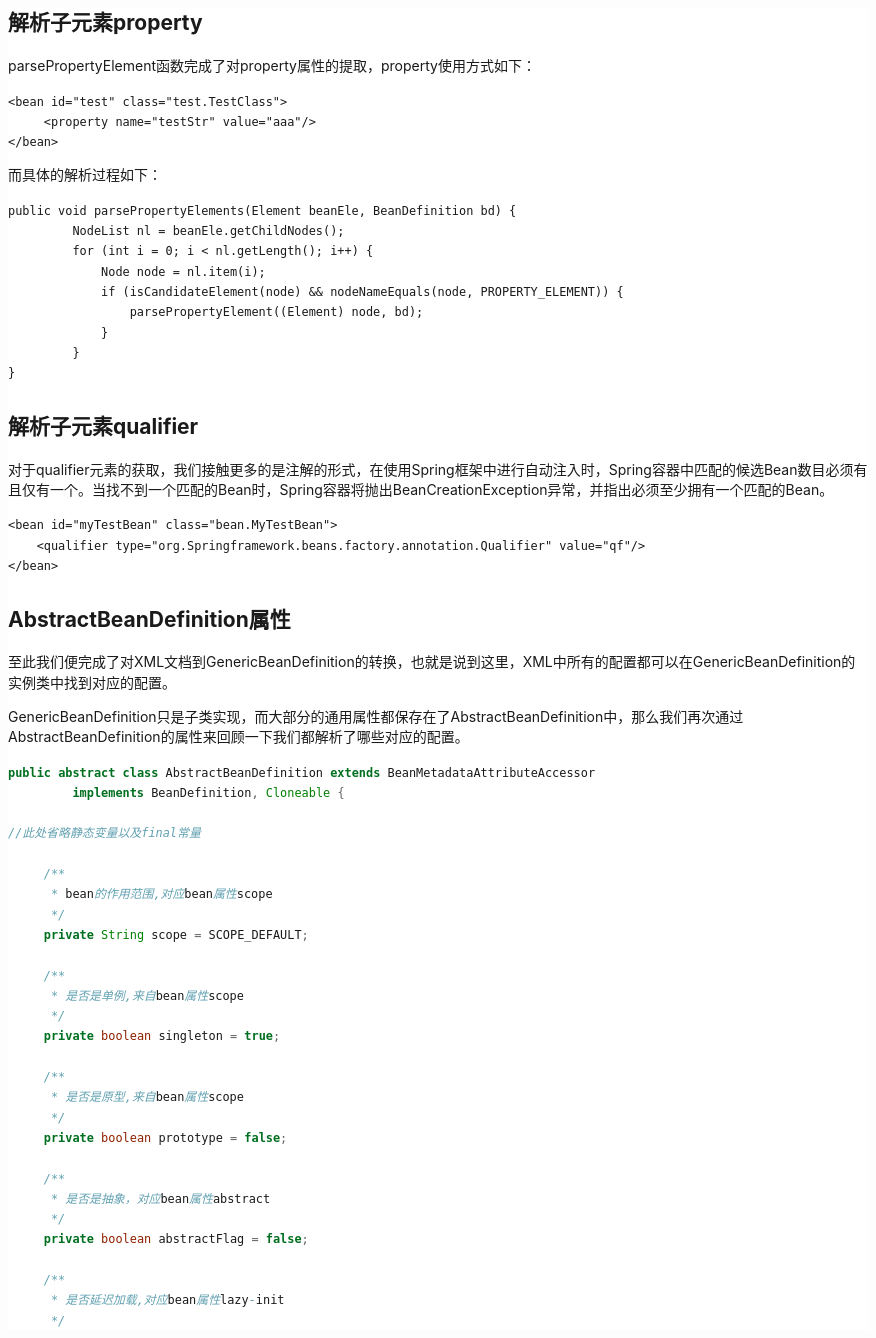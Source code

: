 ## 解析子元素property
parsePropertyElement函数完成了对property属性的提取，property使用方式如下：
```
<bean id="test" class="test.TestClass">
     <property name="testStr" value="aaa"/>
</bean>
```
而具体的解析过程如下：
```
public void parsePropertyElements(Element beanEle, BeanDefinition bd) {
         NodeList nl = beanEle.getChildNodes();
         for (int i = 0; i < nl.getLength(); i++) {
             Node node = nl.item(i);
             if (isCandidateElement(node) && nodeNameEquals(node, PROPERTY_ELEMENT)) {
                 parsePropertyElement((Element) node, bd);
             }
         }
}
```

## 解析子元素qualifier
对于qualifier元素的获取，我们接触更多的是注解的形式，在使用Spring框架中进行自动注入时，Spring容器中匹配的候选Bean数目必须有且仅有一个。当找不到一个匹配的Bean时，Spring容器将抛出BeanCreationException异常，并指出必须至少拥有一个匹配的Bean。
```
<bean id="myTestBean" class="bean.MyTestBean">
    <qualifier type="org.Springframework.beans.factory.annotation.Qualifier" value="qf"/>
</bean>
```

## AbstractBeanDefinition属性
至此我们便完成了对XML文档到GenericBeanDefinition的转换，也就是说到这里，XML中所有的配置都可以在GenericBeanDefinition的实例类中找到对应的配置。

GenericBeanDefinition只是子类实现，而大部分的通用属性都保存在了AbstractBeanDefinition中，那么我们再次通过AbstractBeanDefinition的属性来回顾一下我们都解析了哪些对应的配置。
```java
public abstract class AbstractBeanDefinition extends BeanMetadataAttributeAccessor
         implements BeanDefinition, Cloneable {

//此处省略静态变量以及final常量

     /**
      * bean的作用范围,对应bean属性scope
      */
     private String scope = SCOPE_DEFAULT;

     /**
      * 是否是单例,来自bean属性scope
      */
     private boolean singleton = true;

     /**
      * 是否是原型,来自bean属性scope
      */
     private boolean prototype = false;

     /**
      * 是否是抽象，对应bean属性abstract
      */
     private boolean abstractFlag = false;

     /**
      * 是否延迟加载,对应bean属性lazy-init
      */
```